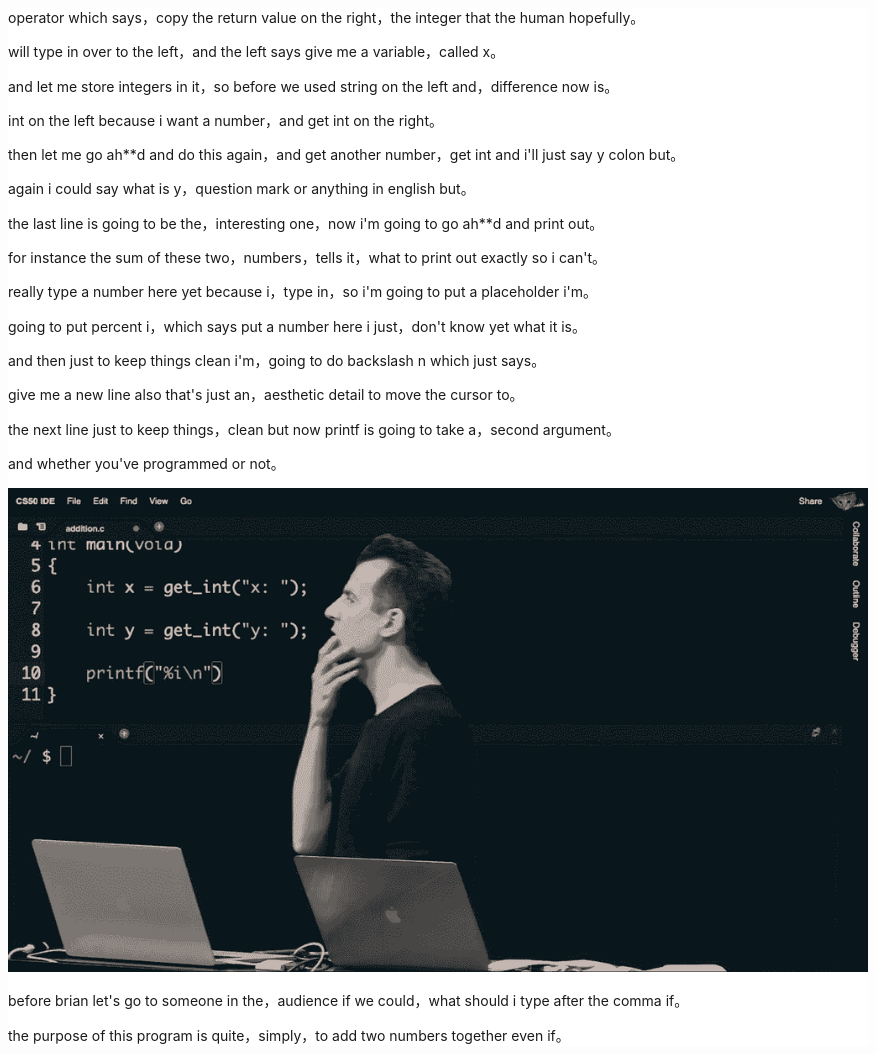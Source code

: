 operator which says，copy the return value on the right，the integer that the human hopefully。

will type in over to the left，and the left says give me a variable，called x。

and let me store integers in it，so before we used string on the left and，difference now is。

int on the left because i want a number，and get int on the right。

then let me go ah**d and do this again，and get another number，get int and i'll just say y colon but。

again i could say what is y，question mark or anything in english but。

the last line is going to be the，interesting one，now i'm going to go ah**d and print out。

for instance the sum of these two，numbers，tells it，what to print out exactly so i can't。

really type a number here yet because i，type in，so i'm going to put a placeholder i'm。

going to put percent i，which says put a number here i just，don't know yet what it is。

and then just to keep things clean i'm，going to do backslash n which just says。

give me a new line also that's just an，aesthetic detail to move the cursor to。

the next line just to keep things，clean but now printf is going to take a，second argument。

and whether you've programmed or not。

![](img/cebeed9e0b28f665c194a66b2d3ef30a_7.png)

before brian let's go to someone in the，audience if we could，what should i type after the comma if。

the purpose of this program is quite，simply，to add two numbers together even if。
